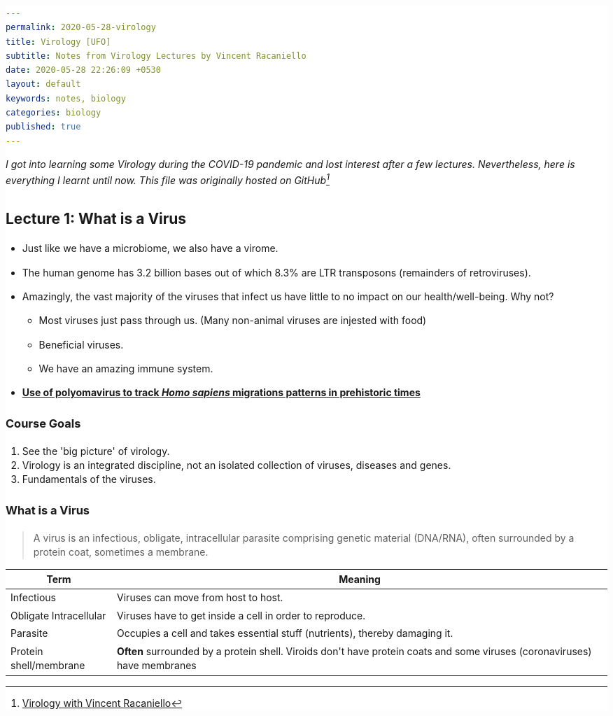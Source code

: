 ```yaml
---
permalink: 2020-05-28-virology
title: Virology [UFO]
subtitle: Notes from Virology Lectures by Vincent Racaniello
date: 2020-05-28 22:26:09 +0530
layout: default
keywords: notes, biology
categories: biology
published: true
---
```


_I got into learning some Virology during the COVID-19 pandemic and lost interest after a few lectures. Nevertheless, here is everything I learnt until now. This file was originally hosted on GitHub[^1]_

[^1]: [Virology with Vincent Racaniello](https://github.com/kyscg/Paper2Pulp/blob/master/notes/Virology%20with%20Vincent%20Racaniello.md)

## Lecture 1: What is a Virus

- Just like we have a microbiome, we also have a virome.
- The human genome has 3.2 billion bases out of which 8.3% are LTR transposons (remainders of retroviruses).
- Amazingly, the vast majority of the viruses that infect us have little to no impact on our health/well-being. Why not?

  - Most viruses just pass through us. (Many non-animal viruses are injested with food)

  - Beneficial viruses.
  - We have an amazing immune system.

- [**Use of polyomavirus to track _Homo sapiens_ migrations patterns in prehistoric times**](https://www.ncbi.nlm.nih.gov/pubmed/15831942)

### Course Goals

1. See the 'big picture' of virology.
2. Virology is an integrated discipline, not an isolated collection of viruses, diseases and genes.
3. Fundamentals of the viruses.

### What is a Virus

> A virus is an infectious, obligate, intracellular parasite comprising genetic material (DNA/RNA), often surrounded by a protein coat, sometimes a membrane.

| Term                   | Meaning                                                                                                                   |
| ---------------------- | ------------------------------------------------------------------------------------------------------------------------- |
| Infectious             | Viruses can move from host to host.                                                                                       |
| Obligate Intracellular | Viruses have to get inside a cell in order to reproduce.                                                                  |
| Parasite               | Occupies a cell and takes essential stuff (nutrients), thereby damaging it.                                               |
| Protein shell/membrane | **Often** surrounded by a protein shell. Viroids don't have protein coats and some viruses (coronaviruses) have membranes |
